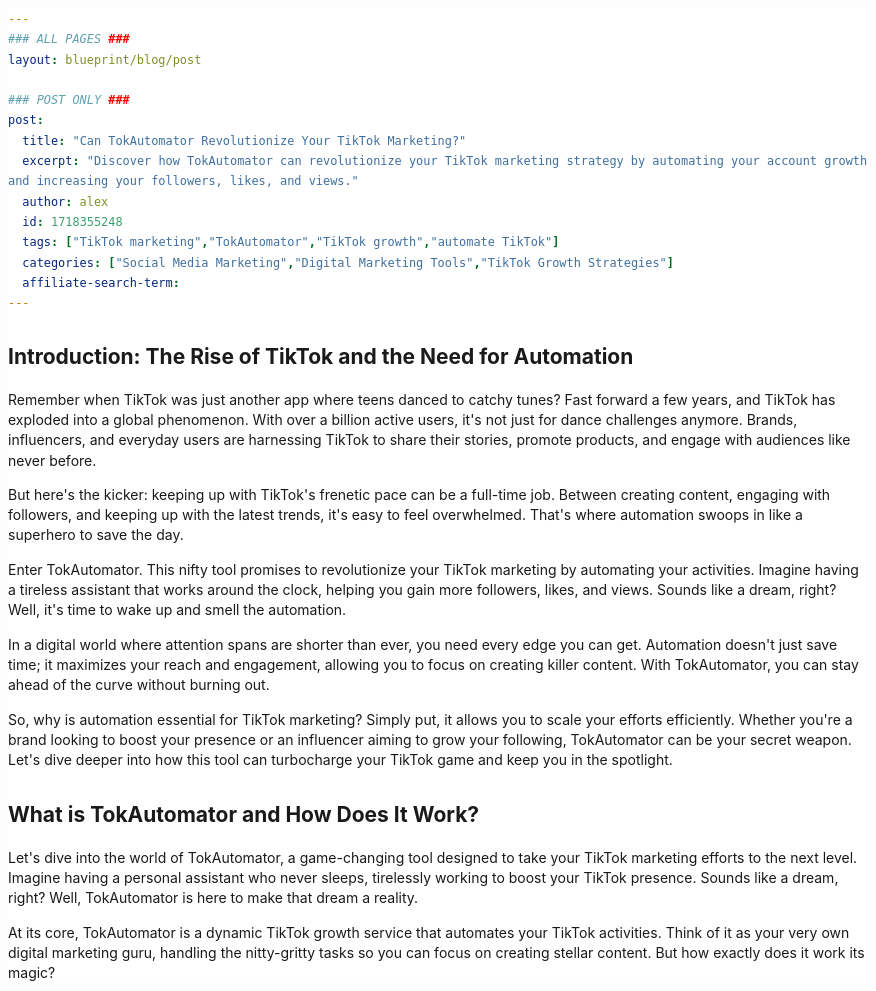 ```yaml
---
### ALL PAGES ###
layout: blueprint/blog/post

### POST ONLY ###
post:
  title: "Can TokAutomator Revolutionize Your TikTok Marketing?"
  excerpt: "Discover how TokAutomator can revolutionize your TikTok marketing strategy by automating your account growth and increasing your followers, likes, and views."
  author: alex
  id: 1718355248
  tags: ["TikTok marketing","TokAutomator","TikTok growth","automate TikTok"]
  categories: ["Social Media Marketing","Digital Marketing Tools","TikTok Growth Strategies"]
  affiliate-search-term: 
---
```


## Introduction: The Rise of TikTok and the Need for Automation

Remember when TikTok was just another app where teens danced to catchy tunes? Fast forward a few years, and TikTok has exploded into a global phenomenon. With over a billion active users, it's not just for dance challenges anymore. Brands, influencers, and everyday users are harnessing TikTok to share their stories, promote products, and engage with audiences like never before.

But here's the kicker: keeping up with TikTok's frenetic pace can be a full-time job. Between creating content, engaging with followers, and keeping up with the latest trends, it's easy to feel overwhelmed. That's where automation swoops in like a superhero to save the day.

Enter TokAutomator. This nifty tool promises to revolutionize your TikTok marketing by automating your activities. Imagine having a tireless assistant that works around the clock, helping you gain more followers, likes, and views. Sounds like a dream, right? Well, it's time to wake up and smell the automation.

In a digital world where attention spans are shorter than ever, you need every edge you can get. Automation doesn't just save time; it maximizes your reach and engagement, allowing you to focus on creating killer content. With TokAutomator, you can stay ahead of the curve without burning out.

So, why is automation essential for TikTok marketing? Simply put, it allows you to scale your efforts efficiently. Whether you're a brand looking to boost your presence or an influencer aiming to grow your following, TokAutomator can be your secret weapon. Let's dive deeper into how this tool can turbocharge your TikTok game and keep you in the spotlight.

## What is TokAutomator and How Does It Work?

Let's dive into the world of TokAutomator, a game-changing tool designed to take your TikTok marketing efforts to the next level. Imagine having a personal assistant who never sleeps, tirelessly working to boost your TikTok presence. Sounds like a dream, right? Well, TokAutomator is here to make that dream a reality.

At its core, TokAutomator is a dynamic TikTok growth service that automates your TikTok activities. Think of it as your very own digital marketing guru, handling the nitty-gritty tasks so you can focus on creating stellar content. But how exactly does it work its magic?
